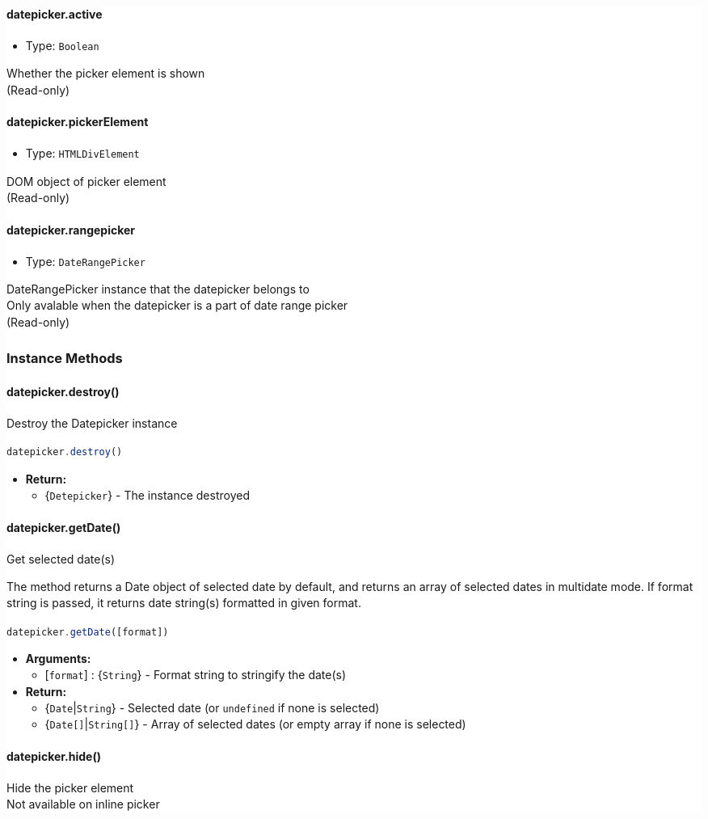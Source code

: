 #### datepicker.active

- Type: `Boolean`

Whether the picker element is shown  
(Read-only)

#### datepicker.pickerElement

- Type: `HTMLDivElement`

DOM object of picker element  
(Read-only)

#### datepicker.rangepicker

- Type: `DateRangePicker`

DateRangePicker instance that the datepicker belongs to  
Only avalable when the datepicker is a part of date range picker  
(Read-only)

### Instance Methods

#### datepicker.destroy()

Destroy the Datepicker instance

```javascript
datepicker.destroy()
```

- **Return:**
    - {`Detepicker`} - The instance destroyed

#### datepicker.getDate()

Get selected date(s)

The method returns a Date object of selected date by default, and returns an array of selected dates in multidate mode.
If format string is passed, it returns date string(s) formatted in given format.

```javascript
datepicker.getDate([format])
```

- **Arguments:**
    - [`format`] : {`String`} - Format string to stringify the date(s)
- **Return:**
    - {`Date`|`String`} - Selected date (or `undefined` if none is selected)
    - {`Date[]`|`String[]`} - Array of selected dates (or empty array if none is selected)

#### datepicker.hide()

Hide the picker element  
Not available on inline picker
